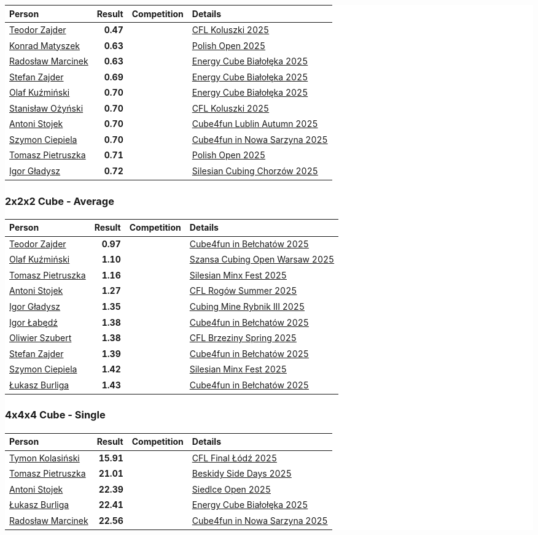 | Person | Result | Competition | Details |
| :--- | ---: | :--- | :--- |
| [Teodor Zajder](https://www.worldcubeassociation.org/persons/2021ZAJD03) | **0.47** |  | [CFL Koluszki 2025](https://www.worldcubeassociation.org/competitions/CubeFactoryLeagueKoluszki2025) | 1.30, 1.02, 0.47, 1.64, 3.06 |
| [Konrad Matyszek](https://www.worldcubeassociation.org/persons/2022MATY02) | **0.63** |  | [Polish Open 2025](https://www.worldcubeassociation.org/competitions/PolishOpen2025) | 1.89, 3.50, 2.90, 0.63, 1.77 |
| [Radosław Marcinek](https://www.worldcubeassociation.org/persons/2022MARC05) | **0.63** |  | [Energy Cube Białołęka 2025](https://www.worldcubeassociation.org/competitions/EnergyCubeBialoleka2025) | 0.63, 2.71, 1.20, 2.16, 2.07 |
| [Stefan Zajder](https://www.worldcubeassociation.org/persons/2021ZAJD02) | **0.69** |  | [Energy Cube Białołęka 2025](https://www.worldcubeassociation.org/competitions/EnergyCubeBialoleka2025) | 0.69, 1.48, 2.73, 1.25, 1.56 |
| [Olaf Kuźmiński](https://www.worldcubeassociation.org/persons/2018KUZM02) | **0.70** |  | [Energy Cube Białołęka 2025](https://www.worldcubeassociation.org/competitions/EnergyCubeBialoleka2025) | 0.70, 1.63, 1.33, 1.19, 1.40 |
| [Stanisław Ożyński](https://www.worldcubeassociation.org/persons/2022OZYN01) | **0.70** |  | [CFL Koluszki 2025](https://www.worldcubeassociation.org/competitions/CubeFactoryLeagueKoluszki2025) | 2.78, 2.28, 0.70, 1.64, 1.43 |
| [Antoni Stojek](https://www.worldcubeassociation.org/persons/2022STOJ03) | **0.70** |  | [Cube4fun Lublin Autumn 2025](https://www.worldcubeassociation.org/competitions/Cube4funLublinAutumn2025) | 0.70, 1.38, 1.12, 1.49, 3.88 |
| [Szymon Ciepiela](https://www.worldcubeassociation.org/persons/2022CIEP01) | **0.70** |  | [Cube4fun in Nowa Sarzyna 2025](https://www.worldcubeassociation.org/competitions/Cube4funinNowaSarzyna2025) | 4.35, 1.59, 0.70, 1.58, 1.65 |
| [Tomasz Pietruszka](https://www.worldcubeassociation.org/persons/2021PIET01) | **0.71** |  | [Polish Open 2025](https://www.worldcubeassociation.org/competitions/PolishOpen2025) | 1.63, 1.43, 2.71, 0.71, 1.33 |
| [Igor Gładysz](https://www.worldcubeassociation.org/persons/2022GLAD01) | **0.72** |  | [Silesian Cubing Chorzów 2025](https://www.worldcubeassociation.org/competitions/SilesianCubingChorzow2025) | 1.45, 1.78, 1.72, 1.64, 0.72 |

### 2x2x2 Cube - Average

| Person | Result | Competition | Details |
| :--- | ---: | :--- | :--- |
| [Teodor Zajder](https://www.worldcubeassociation.org/persons/2021ZAJD03) | **0.97** |  | [Cube4fun in Bełchatów 2025](https://www.worldcubeassociation.org/competitions/Cube4funinBelchatow2025) | 1.02, 0.82, 1.06, 1.06, 0.71 |
| [Olaf Kuźmiński](https://www.worldcubeassociation.org/persons/2018KUZM02) | **1.10** |  | [Szansa Cubing Open Warsaw 2025](https://www.worldcubeassociation.org/competitions/SzansaCubingOpenWarsaw2025) | 0.73, 0.95, 1.32, 3.30, 1.03 |
| [Tomasz Pietruszka](https://www.worldcubeassociation.org/persons/2021PIET01) | **1.16** |  | [Silesian Minx Fest 2025](https://www.worldcubeassociation.org/competitions/SilesianMinxFest2025) | 0.99, 1.51, 0.83, 0.98, 4.24 |
| [Antoni Stojek](https://www.worldcubeassociation.org/persons/2022STOJ03) | **1.27** |  | [CFL Rogów Summer 2025](https://www.worldcubeassociation.org/competitions/CFLRogowSummer2025) | 1.25, 1.00, 1.43, 1.12, 3.64 |
| [Igor Gładysz](https://www.worldcubeassociation.org/persons/2022GLAD01) | **1.35** |  | [Cubing Mine Rybnik III 2025](https://www.worldcubeassociation.org/competitions/CubingMineRybnikIII2025) | 1.54, 1.43, 1.33, 0.85, 1.30 |
| [Igor Łabędź](https://www.worldcubeassociation.org/persons/2021LABE01) | **1.38** |  | [Cube4fun in Bełchatów 2025](https://www.worldcubeassociation.org/competitions/Cube4funinBelchatow2025) | 1.55, 1.18, 1.42, 1.09, 1.57 |
| [Oliwier Szubert](https://www.worldcubeassociation.org/persons/2022SZUB01) | **1.38** |  | [CFL Brzeziny Spring 2025](https://www.worldcubeassociation.org/competitions/CFLBrzezinySpring2025) | 1.32, 0.99, 1.34, 1.49, DNF |
| [Stefan Zajder](https://www.worldcubeassociation.org/persons/2021ZAJD02) | **1.39** |  | [Cube4fun in Bełchatów 2025](https://www.worldcubeassociation.org/competitions/Cube4funinBelchatow2025) | 1.35, 1.70, 1.13, 4.39, 1.02 |
| [Szymon Ciepiela](https://www.worldcubeassociation.org/persons/2022CIEP01) | **1.42** |  | [Silesian Minx Fest 2025](https://www.worldcubeassociation.org/competitions/SilesianMinxFest2025) | 0.99, 1.28, DNF, 1.50, 1.49 |
| [Łukasz Burliga](https://www.worldcubeassociation.org/persons/2013BURL01) | **1.43** |  | [Cube4fun in Bełchatów 2025](https://www.worldcubeassociation.org/competitions/Cube4funinBelchatow2025) | 1.57, 0.92, 3.11, 1.73, 1.00 |

### 4x4x4 Cube - Single

| Person | Result | Competition | Details |
| :--- | ---: | :--- | :--- |
| [Tymon Kolasiński](https://www.worldcubeassociation.org/persons/2016KOLA02) | **15.91** |  | [CFL Final Łódź 2025](https://www.worldcubeassociation.org/competitions/CFLFinalLodz2025) | 15.91, 19.82, 23.86, 24.71, 23.72 |
| [Tomasz Pietruszka](https://www.worldcubeassociation.org/persons/2021PIET01) | **21.01** |  | [Beskidy Side Days 2025](https://www.worldcubeassociation.org/competitions/BeskidySideDays2025) | 28.45, 26.94, 21.01, 34.15, 31.73 |
| [Antoni Stojek](https://www.worldcubeassociation.org/persons/2022STOJ03) | **22.39** |  | [Siedlce Open 2025](https://www.worldcubeassociation.org/competitions/SiedlceOpen2025) | 24.80, 32.54, 26.90, 28.39, 22.39 |
| [Łukasz Burliga](https://www.worldcubeassociation.org/persons/2013BURL01) | **22.41** |  | [Energy Cube Białołęka 2025](https://www.worldcubeassociation.org/competitions/EnergyCubeBialoleka2025) | 30.20, 28.93, 29.31, 27.20, 22.41 |
| [Radosław Marcinek](https://www.worldcubeassociation.org/persons/2022MARC05) | **22.56** |  | [Cube4fun in Nowa Sarzyna 2025](https://www.worldcubeassociation.org/competitions/Cube4funinNowaSarzyna2025) | 29.89, 33.58, 22.56, 28.66, 28.15 |